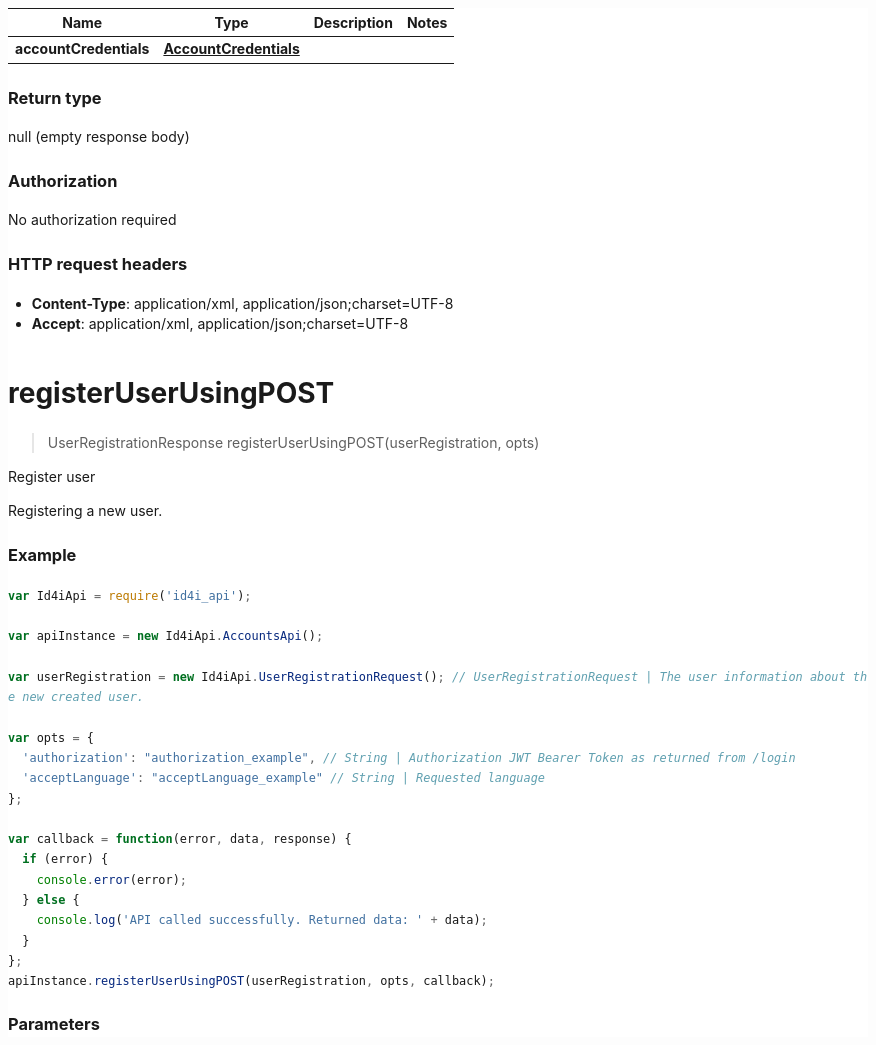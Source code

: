Name | Type | Description  | Notes
------------- | ------------- | ------------- | -------------
 **accountCredentials** | [**AccountCredentials**](AccountCredentials.md)|  | 

### Return type

null (empty response body)

### Authorization

No authorization required

### HTTP request headers

 - **Content-Type**: application/xml, application/json;charset=UTF-8
 - **Accept**: application/xml, application/json;charset=UTF-8

<a name="registerUserUsingPOST"></a>
# **registerUserUsingPOST**
> UserRegistrationResponse registerUserUsingPOST(userRegistration, opts)

Register user

Registering a new user.

### Example
```javascript
var Id4iApi = require('id4i_api');

var apiInstance = new Id4iApi.AccountsApi();

var userRegistration = new Id4iApi.UserRegistrationRequest(); // UserRegistrationRequest | The user information about the new created user.

var opts = { 
  'authorization': "authorization_example", // String | Authorization JWT Bearer Token as returned from /login
  'acceptLanguage': "acceptLanguage_example" // String | Requested language
};

var callback = function(error, data, response) {
  if (error) {
    console.error(error);
  } else {
    console.log('API called successfully. Returned data: ' + data);
  }
};
apiInstance.registerUserUsingPOST(userRegistration, opts, callback);
```

### Parameters
